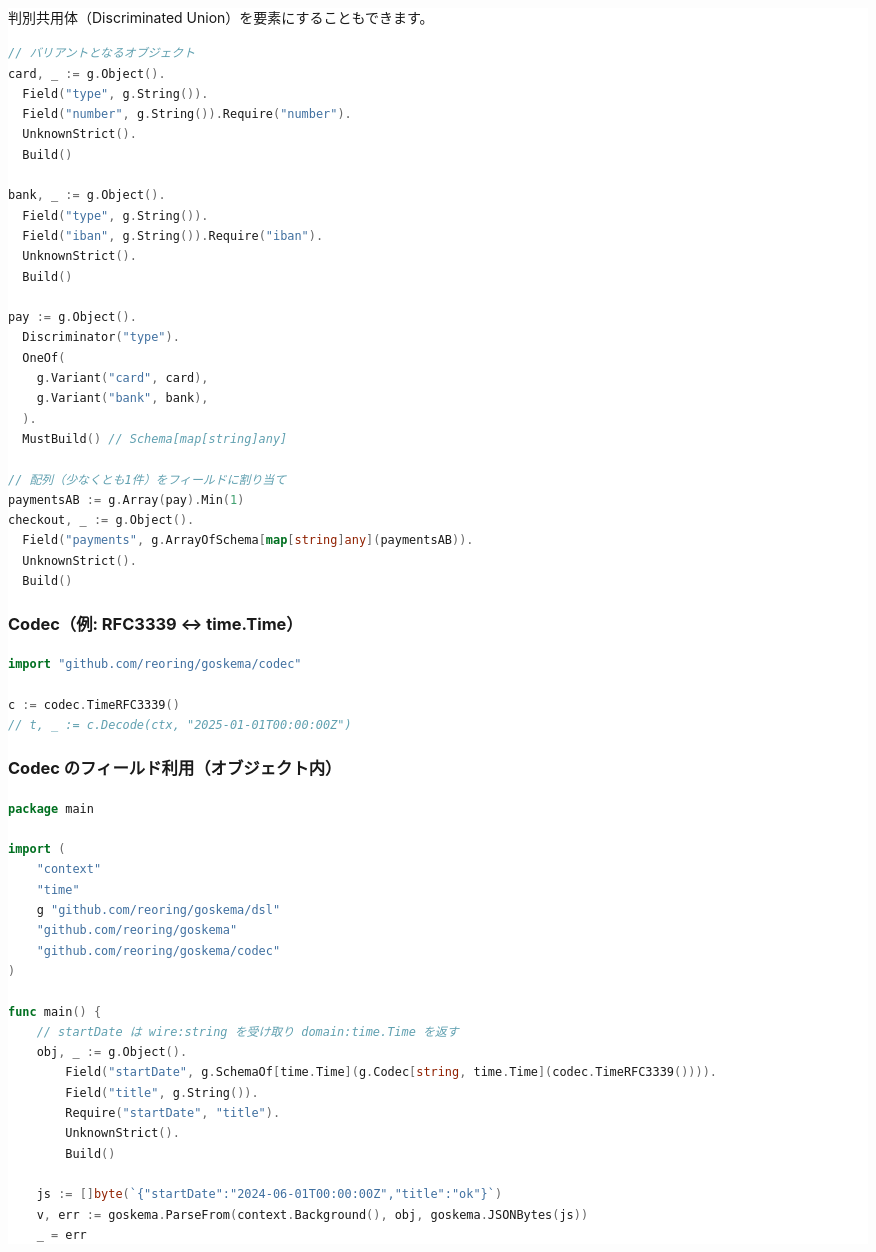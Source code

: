 判別共用体（Discriminated Union）を要素にすることもできます。

```go
// バリアントとなるオブジェクト
card, _ := g.Object().
  Field("type", g.String()).
  Field("number", g.String()).Require("number").
  UnknownStrict().
  Build()

bank, _ := g.Object().
  Field("type", g.String()).
  Field("iban", g.String()).Require("iban").
  UnknownStrict().
  Build()

pay := g.Object().
  Discriminator("type").
  OneOf(
    g.Variant("card", card),
    g.Variant("bank", bank),
  ).
  MustBuild() // Schema[map[string]any]

// 配列（少なくとも1件）をフィールドに割り当て
paymentsAB := g.Array(pay).Min(1)
checkout, _ := g.Object().
  Field("payments", g.ArrayOfSchema[map[string]any](paymentsAB)).
  UnknownStrict().
  Build()
```

### Codec（例: RFC3339 <-> time.Time）
```go
import "github.com/reoring/goskema/codec"

c := codec.TimeRFC3339()
// t, _ := c.Decode(ctx, "2025-01-01T00:00:00Z")
```

### Codec のフィールド利用（オブジェクト内）
```go
package main

import (
    "context"
    "time"
    g "github.com/reoring/goskema/dsl"
    "github.com/reoring/goskema"
    "github.com/reoring/goskema/codec"
)

func main() {
    // startDate は wire:string を受け取り domain:time.Time を返す
    obj, _ := g.Object().
        Field("startDate", g.SchemaOf[time.Time](g.Codec[string, time.Time](codec.TimeRFC3339()))).
        Field("title", g.String()).
        Require("startDate", "title").
        UnknownStrict().
        Build()

    js := []byte(`{"startDate":"2024-06-01T00:00:00Z","title":"ok"}`)
    v, err := goskema.ParseFrom(context.Background(), obj, goskema.JSONBytes(js))
    _ = err
```